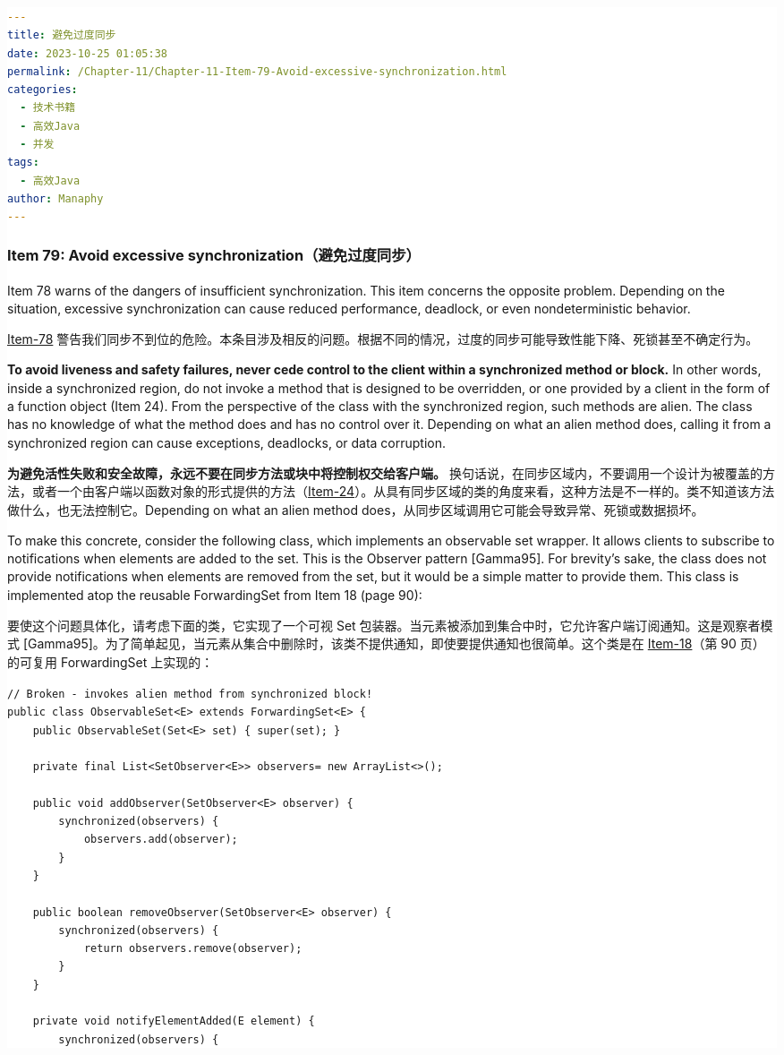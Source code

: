 ```yaml
---
title: 避免过度同步
date: 2023-10-25 01:05:38
permalink: /Chapter-11/Chapter-11-Item-79-Avoid-excessive-synchronization.html
categories:
  - 技术书籍
  - 高效Java
  - 并发
tags:
  - 高效Java
author: Manaphy
---
```


### Item 79: Avoid excessive synchronization（避免过度同步）

Item 78 warns of the dangers of insufficient synchronization. This item concerns the opposite problem. Depending on the situation, excessive synchronization can cause reduced performance, deadlock, or even nondeterministic behavior.

[Item-78](/Chapter-11/Chapter-11-Item-78-Synchronize-access-to-shared-mutable-data.md) 警告我们同步不到位的危险。本条目涉及相反的问题。根据不同的情况，过度的同步可能导致性能下降、死锁甚至不确定行为。

**To avoid liveness and safety failures, never cede control to the client within a synchronized method or block.** In other words, inside a synchronized region, do not invoke a method that is designed to be overridden, or one provided by a client in the form of a function object (Item 24). From the perspective of the class with the synchronized region, such methods are alien. The class has no knowledge of what the method does and has no control over it. Depending on what an alien method does, calling it from a synchronized region can cause exceptions, deadlocks, or data corruption.

**为避免活性失败和安全故障，永远不要在同步方法或块中将控制权交给客户端。** 换句话说，在同步区域内，不要调用一个设计为被覆盖的方法，或者一个由客户端以函数对象的形式提供的方法（[Item-24](/Chapter-4/Chapter-4-Item-24-Favor-static-member-classes-over-nonstatic.md)）。从具有同步区域的类的角度来看，这种方法是不一样的。类不知道该方法做什么，也无法控制它。Depending on what an alien method does，从同步区域调用它可能会导致异常、死锁或数据损坏。

To make this concrete, consider the following class, which implements an observable set wrapper. It allows clients to subscribe to notifications when elements are added to the set. This is the Observer pattern [Gamma95]. For brevity’s sake, the class does not provide notifications when elements are removed from the set, but it would be a simple matter to provide them. This class is implemented atop the reusable ForwardingSet from Item 18 (page 90):

要使这个问题具体化，请考虑下面的类，它实现了一个可视 Set 包装器。当元素被添加到集合中时，它允许客户端订阅通知。这是观察者模式 [Gamma95]。为了简单起见，当元素从集合中删除时，该类不提供通知，即使要提供通知也很简单。这个类是在 [Item-18](/Chapter-4/Chapter-4-Item-18-Favor-composition-over-inheritance.md)（第 90 页）的可复用 ForwardingSet 上实现的：

```
// Broken - invokes alien method from synchronized block!
public class ObservableSet<E> extends ForwardingSet<E> {
    public ObservableSet(Set<E> set) { super(set); }

    private final List<SetObserver<E>> observers= new ArrayList<>();

    public void addObserver(SetObserver<E> observer) {
        synchronized(observers) {
            observers.add(observer);
        }
    }

    public boolean removeObserver(SetObserver<E> observer) {
        synchronized(observers) {
            return observers.remove(observer);
        }
    }

    private void notifyElementAdded(E element) {
        synchronized(observers) {
```